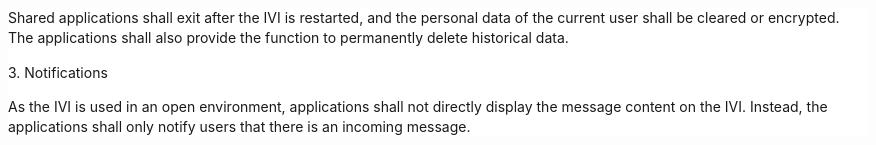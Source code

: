 <p id="p191892032103620"><a name="p191892032103620"></a><a name="p191892032103620"></a>Shared applications shall exit after the IVI is restarted, and the personal data of the current user shall be cleared or encrypted. The applications shall also provide the function to permanently delete historical data.</p>
<p id="p4189153213611"><a name="p4189153213611"></a><a name="p4189153213611"></a>3. Notifications</p>
<p id="p2189432103613"><a name="p2189432103613"></a><a name="p2189432103613"></a>As the IVI is used in an open environment, applications shall not directly display the message content on the IVI. Instead, the applications shall only notify users that there is an incoming message.</p>
</td>
</tr>
</tbody>
</table>

